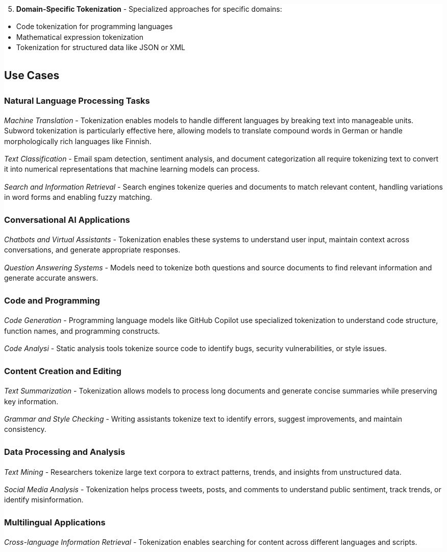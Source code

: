 5. **Domain-Specific Tokenization** - Specialized approaches for specific domains:

- Code tokenization for programming languages
- Mathematical expression tokenization
- Tokenization for structured data like JSON or XML

## Use Cases

### Natural Language Processing Tasks
*Machine Translation* - Tokenization enables models to handle different languages by breaking text into manageable units. Subword tokenization is particularly effective here, allowing models to translate compound words in German or handle morphologically rich languages like Finnish.

*Text Classification* - Email spam detection, sentiment analysis, and document categorization all require tokenizing text to convert it into numerical representations that machine learning models can process.

*Search and Information Retrieval* - Search engines tokenize queries and documents to match relevant content, handling variations in word forms and enabling fuzzy matching.

### Conversational AI Applications
*Chatbots and Virtual Assistants* - Tokenization enables these systems to understand user input, maintain context across conversations, and generate appropriate responses.

*Question Answering Systems* - Models need to tokenize both questions and source documents to find relevant information and generate accurate answers.

### Code and Programming
*Code Generation* - Programming language models like GitHub Copilot use specialized tokenization to understand code structure, function names, and programming constructs.

*Code Analysi* - Static analysis tools tokenize source code to identify bugs, security vulnerabilities, or style issues.

### Content Creation and Editing
*Text Summarization* - Tokenization allows models to process long documents and generate concise summaries while preserving key information.

*Grammar and Style Checking* - Writing assistants tokenize text to identify errors, suggest improvements, and maintain consistency.

### Data Processing and Analysis
*Text Mining* - Researchers tokenize large text corpora to extract patterns, trends, and insights from unstructured data.

*Social Media Analysis* - Tokenization helps process tweets, posts, and comments to understand public sentiment, track trends, or identify misinformation.

### Multilingual Applications
*Cross-language Information Retrieval* - Tokenization enables searching for content across different languages and scripts.
